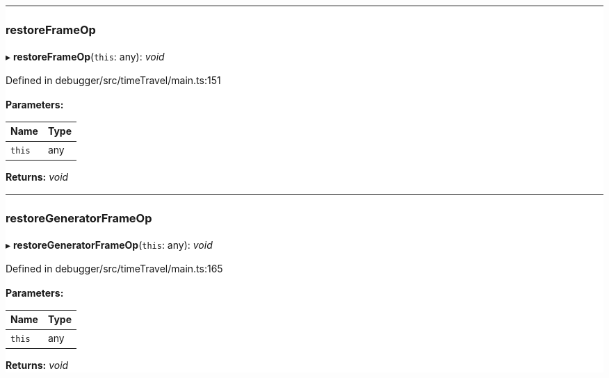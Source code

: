 ___

###  restoreFrameOp

▸ **restoreFrameOp**(`this`: any): *void*

Defined in debugger/src/timeTravel/main.ts:151

**Parameters:**

Name | Type |
------ | ------ |
`this` | any |

**Returns:** *void*

___

###  restoreGeneratorFrameOp

▸ **restoreGeneratorFrameOp**(`this`: any): *void*

Defined in debugger/src/timeTravel/main.ts:165

**Parameters:**

Name | Type |
------ | ------ |
`this` | any |

**Returns:** *void*
